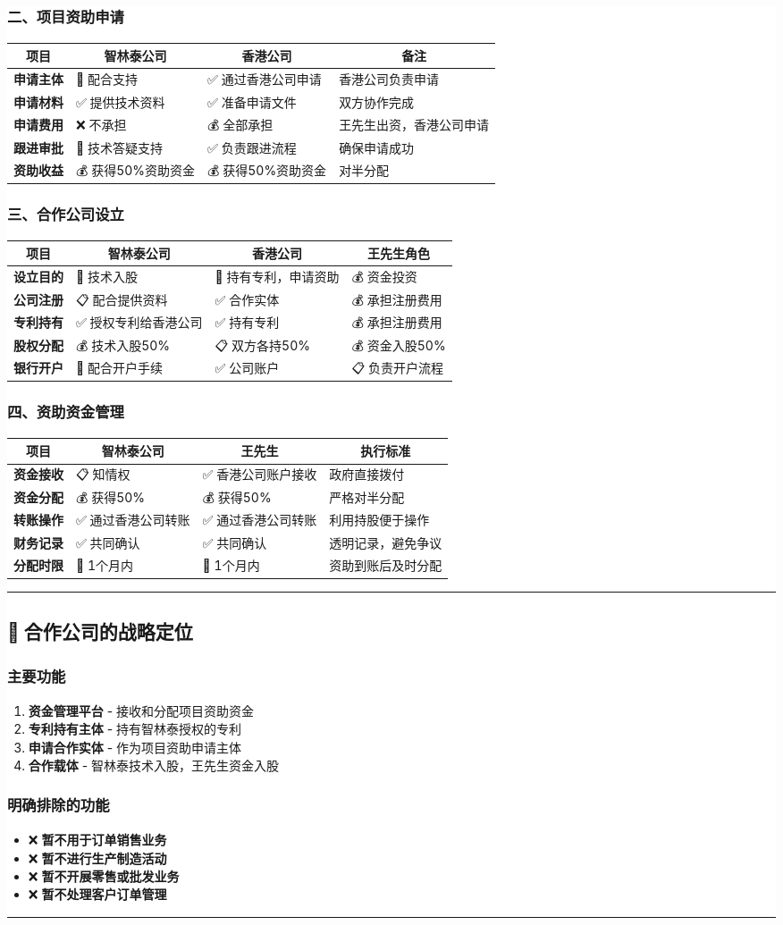 ### 二、项目资助申请

| 项目 | 智林泰公司 | 香港公司 | 备注 |
|------|----------|--------|------|
| **申请主体** | 🤝 配合支持 | ✅ 通过香港公司申请 | 香港公司负责申请 |
| **申请材料** | ✅ 提供技术资料 | ✅ 准备申请文件 | 双方协作完成 |
| **申请费用** | ❌ 不承担 | 💰 全部承担 | 王先生出资，香港公司申请 |
| **跟进审批** | 🤝 技术答疑支持 | ✅ 负责跟进流程 | 确保申请成功 |
| **资助收益** | 💰 获得50%资助资金 | 💰 获得50%资助资金 | 对半分配 |

### 三、合作公司设立

| 项目 | 智林泰公司 | 香港公司 | 王先生角色 |
|------|----------|----------|------------|
| **设立目的** | 🎯 技术入股 | 🎯 持有专利，申请资助 | 💰 资金投资 |
| **公司注册** | 📋 配合提供资料 | ✅ 合作实体 | 💰 承担注册费用 |
| **专利持有** | ✅ 授权专利给香港公司 | ✅ 持有专利 | 💰 承担注册费用 |
| **股权分配** | 💰 技术入股50% | 📋 双方各持50% | 💰 资金入股50% |
| **银行开户** | 🤝 配合开户手续 | ✅ 公司账户 | 📋 负责开户流程 |

### 四、资助资金管理

| 项目 | 智林泰公司 | 王先生 | 执行标准 |
|------|----------|--------|----------|
| **资金接收** | 📋 知情权 | ✅ 香港公司账户接收 | 政府直接拨付 |
| **资金分配** | 💰 获得50% | 💰 获得50% | 严格对半分配 |
| **转账操作** | ✅ 通过香港公司转账 | ✅ 通过香港公司转账 | 利用持股便于操作 |
| **财务记录** | ✅ 共同确认 | ✅ 共同确认 | 透明记录，避免争议 |
| **分配时限** | 📅 1个月内 | 📅 1个月内 | 资助到账后及时分配 |

---

## 🏢 合作公司的战略定位

### 主要功能
1. **资金管理平台** - 接收和分配项目资助资金
2. **专利持有主体** - 持有智林泰授权的专利
3. **申请合作实体** - 作为项目资助申请主体
4. **合作载体** - 智林泰技术入股，王先生资金入股

### 明确排除的功能
- ❌ **暂不用于订单销售业务**
- ❌ **暂不进行生产制造活动**
- ❌ **暂不开展零售或批发业务**
- ❌ **暂不处理客户订单管理**

---